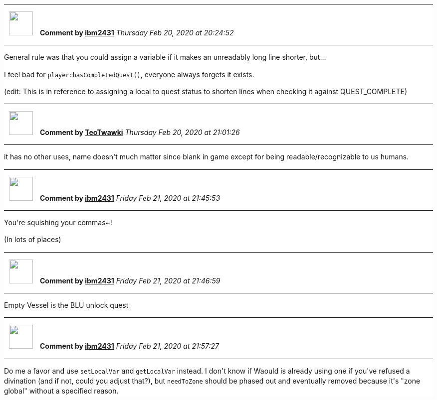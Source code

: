 
----
<a href="https://github.com/ibm2431"><img src="https://avatars3.githubusercontent.com/u/13112942?v=4" width="48" height="48" hspace="10"></img></a> **Comment by [ibm2431](https://github.com/ibm2431)**
_Thursday Feb 20, 2020 at 20:24:52_

----

General rule was that you could assign a variable if it makes an unreadably long line shorter, but...



I feel bad for `player:hasCompletedQuest()`, everyone always forgets it exists.



(edit: This is in reference to assigning a local to quest status to shorten lines when checking it against QUEST_COMPLETE)


----
<a href="https://github.com/TeoTwawki"><img src="https://avatars0.githubusercontent.com/u/6871475?v=4" width="48" height="48" hspace="10"></img></a> **Comment by [TeoTwawki](https://github.com/TeoTwawki)**
_Thursday Feb 20, 2020 at 21:01:26_

----

it has no other uses, name doesn't much matter since blank in game except for being readable/recognizable to us humans.


----
<a href="https://github.com/ibm2431"><img src="https://avatars3.githubusercontent.com/u/13112942?v=4" width="48" height="48" hspace="10"></img></a> **Comment by [ibm2431](https://github.com/ibm2431)**
_Friday Feb 21, 2020 at 21:45:53_

----

You're squishing your commas~!



(In lots of places)


----
<a href="https://github.com/ibm2431"><img src="https://avatars3.githubusercontent.com/u/13112942?v=4" width="48" height="48" hspace="10"></img></a> **Comment by [ibm2431](https://github.com/ibm2431)**
_Friday Feb 21, 2020 at 21:46:59_

----

Empty Vessel is the BLU unlock quest


----
<a href="https://github.com/ibm2431"><img src="https://avatars3.githubusercontent.com/u/13112942?v=4" width="48" height="48" hspace="10"></img></a> **Comment by [ibm2431](https://github.com/ibm2431)**
_Friday Feb 21, 2020 at 21:57:27_

----

Do me a favor and use `setLocalVar` and `getLocalVar` instead. I don't know if Waould is already using one if you've refused a divination (and if not, could you adjust that?), but `needToZone` should be phased out and eventually removed because it's "zone global" without a specified reason.

